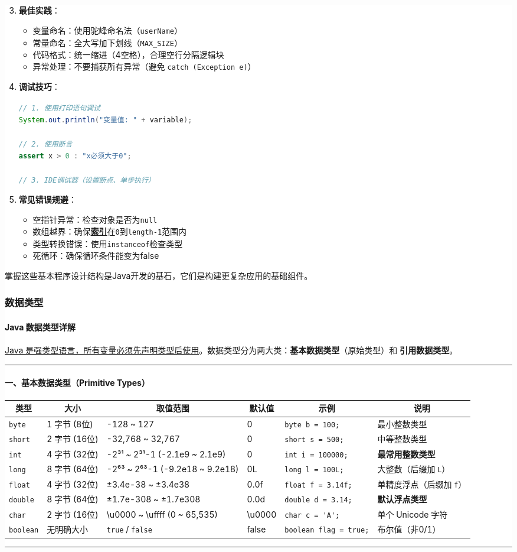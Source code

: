 3. **最佳实践**：
   - 变量命名：使用驼峰命名法（`userName`）
   - 常量命名：全大写加下划线（`MAX_SIZE`）
   - 代码格式：统一缩进（4空格），合理空行分隔逻辑块
   - 异常处理：不要捕获所有异常（避免 `catch (Exception e)`）

4. **调试技巧**：
   ```java
   // 1. 使用打印语句调试
   System.out.println("变量值: " + variable);
   
   // 2. 使用断言
   assert x > 0 : "x必须大于0";
   
   // 3. IDE调试器（设置断点、单步执行）
   ```

5. **常见错误规避**：
   
   - 空指针异常：检查对象是否为`null`
   - 数组越界：确保<u>**索引**</u>在`0`到`length-1`范围内
   - 类型转换错误：使用`instanceof`检查类型
   - 死循环：确保循环条件能变为false

掌握这些基本程序设计结构是Java开发的基石，它们是构建更复杂应用的基础组件。



### 数据类型

#### Java 数据类型详解

<u>Java 是强类型语言，所有变量必须先声明类型后使用</u>。数据类型分为两大类：**基本数据类型**（原始类型）和 **引用数据类型**。

---

#### 一、基本数据类型（Primitive Types）

| 类型      | 大小          | 取值范围                        | 默认值 | 示例                   | 说明                     |
| --------- | ------------- | ------------------------------- | ------ | ---------------------- | ------------------------ |
| `byte`    | 1 字节 (8位)  | -128 ~ 127                      | 0      | `byte b = 100;`        | 最小整数类型             |
| `short`   | 2 字节 (16位) | -32,768 ~ 32,767                | 0      | `short s = 500;`       | 中等整数类型             |
| `int`     | 4 字节 (32位) | -2³¹ ~ 2³¹-1 (-2.1e9 ~ 2.1e9)   | 0      | `int i = 100000;`      | **最常用整数类型**       |
| `long`    | 8 字节 (64位) | -2⁶³ ~ 2⁶³-1 (-9.2e18 ~ 9.2e18) | 0L     | `long l = 100L;`       | 大整数（后缀加 `L`）     |
| `float`   | 4 字节 (32位) | ±3.4e-38 ~ ±3.4e38              | 0.0f   | `float f = 3.14f;`     | 单精度浮点（后缀加 `f`） |
| `double`  | 8 字节 (64位) | ±1.7e-308 ~ ±1.7e308            | 0.0d   | `double d = 3.14;`     | **默认浮点类型**         |
| `char`    | 2 字节 (16位) | \u0000 ~ \uffff (0 ~ 65,535)    | \u0000 | `char c = 'A';`        | 单个 Unicode 字符        |
| `boolean` | 无明确大小    | `true` / `false`                | false  | `boolean flag = true;` | 布尔值（非0/1）          |

---
